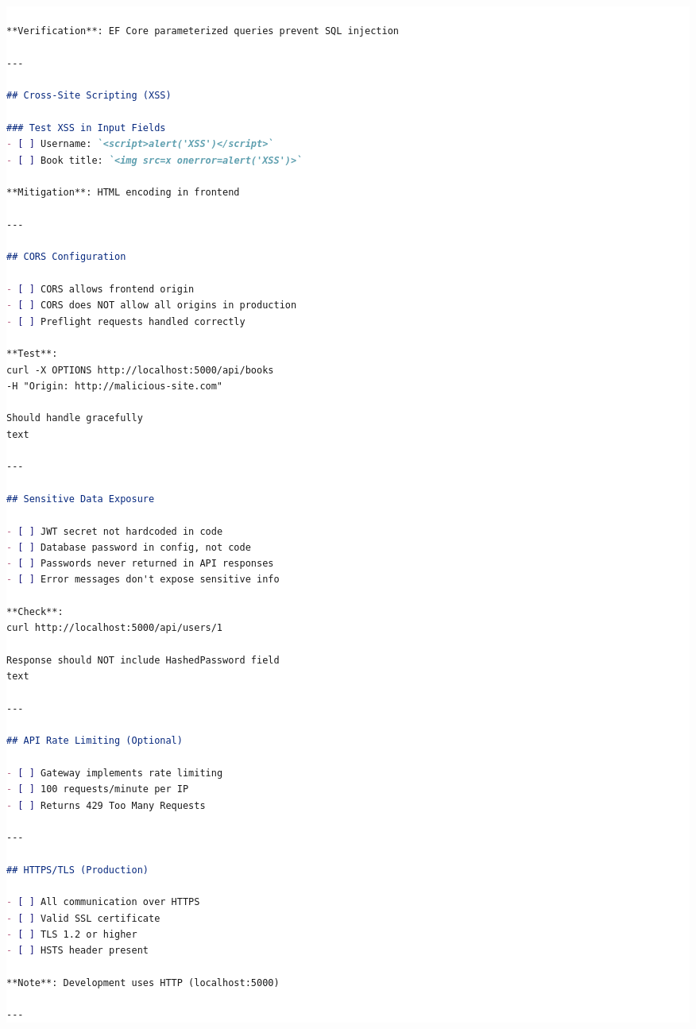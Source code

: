 ```markdown

**Verification**: EF Core parameterized queries prevent SQL injection

---

## Cross-Site Scripting (XSS)

### Test XSS in Input Fields
- [ ] Username: `<script>alert('XSS')</script>`
- [ ] Book title: `<img src=x onerror=alert('XSS')>`

**Mitigation**: HTML encoding in frontend

---

## CORS Configuration

- [ ] CORS allows frontend origin
- [ ] CORS does NOT allow all origins in production
- [ ] Preflight requests handled correctly

**Test**:
curl -X OPTIONS http://localhost:5000/api/books
-H "Origin: http://malicious-site.com"

Should handle gracefully
text

---

## Sensitive Data Exposure

- [ ] JWT secret not hardcoded in code
- [ ] Database password in config, not code
- [ ] Passwords never returned in API responses
- [ ] Error messages don't expose sensitive info

**Check**:
curl http://localhost:5000/api/users/1

Response should NOT include HashedPassword field
text

---

## API Rate Limiting (Optional)

- [ ] Gateway implements rate limiting
- [ ] 100 requests/minute per IP
- [ ] Returns 429 Too Many Requests

---

## HTTPS/TLS (Production)

- [ ] All communication over HTTPS
- [ ] Valid SSL certificate
- [ ] TLS 1.2 or higher
- [ ] HSTS header present

**Note**: Development uses HTTP (localhost:5000)

---
```